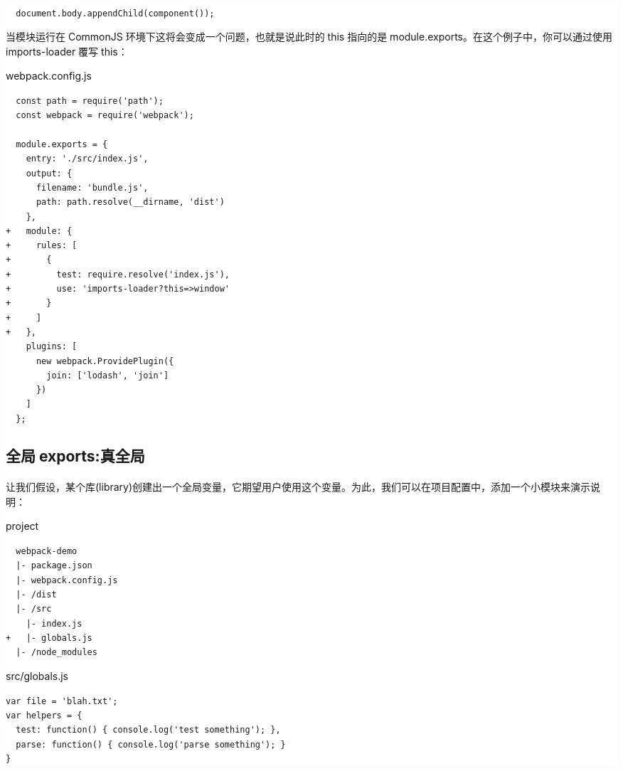       document.body.appendChild(component());

当模块运行在 CommonJS 环境下这将会变成一个问题，也就是说此时的 this 指向的是 module.exports。在这个例子中，你可以通过使用 imports-loader 覆写 this：

webpack.config.js

      const path = require('path');
      const webpack = require('webpack');

      module.exports = {
        entry: './src/index.js',
        output: {
          filename: 'bundle.js',
          path: path.resolve(__dirname, 'dist')
        },
    +   module: {
    +     rules: [
    +       {
    +         test: require.resolve('index.js'),
    +         use: 'imports-loader?this=>window'
    +       }
    +     ]
    +   },
        plugins: [
          new webpack.ProvidePlugin({
            join: ['lodash', 'join']
          })
        ]
      };

## 全局 exports:真全局
让我们假设，某个库(library)创建出一个全局变量，它期望用户使用这个变量。为此，我们可以在项目配置中，添加一个小模块来演示说明：

project

      webpack-demo
      |- package.json
      |- webpack.config.js
      |- /dist
      |- /src
        |- index.js
    +   |- globals.js
      |- /node_modules

src/globals.js

    var file = 'blah.txt';
    var helpers = {
      test: function() { console.log('test something'); },
      parse: function() { console.log('parse something'); }
    }
